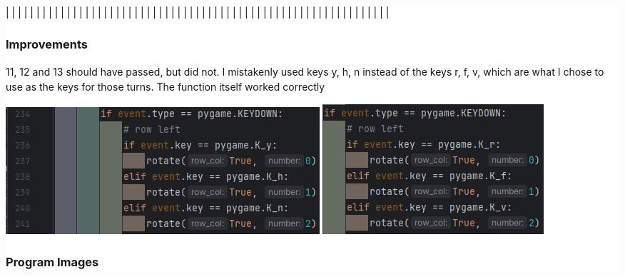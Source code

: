 |          |                                        |                                                                                                                                            |                                                                                                                                                                                         |                                                     |           |
|          |                                        |                                                                                                                                            |                                                                                                                                                                                         |                                                     |           |
|          |                                        |                                                                                                                                            |                                                                                                                                                                                         |                                                     |           |
|          |                                        |                                                                                                                                            |                                                                                                                                                                                         |                                                     |           |
|          |                                        |                                                                                                                                            |                                                                                                                                                                                         |                                                     |           |
|          |                                        |                                                                                                                                            |                                                                                                                                                                                         |                                                     |           |
|          |                                        |                                                                                                                                            |                                                                                                                                                                                         |                                                     |           |
|          |                                        |                                                                                                                                            |                                                                                                                                                                                         |                                                     |           |
|          |                                        |                                                                                                                                            |                                                                                                                                                                                         |                                                     |           |

### Improvements

11, 12 and 13 should have passed, but did not. I mistakenly used keys y, h, n instead of the keys r, f, v, which are what I chose to use as the keys for those turns. The function itself worked correctly

![](media/56344c296902054e09c639c98bb60759.png) ![A screen shot of a computer program Description automatically generated](media/fa6efa43cba540b725a108319be1ca25.png)

### Program Images
